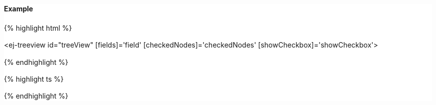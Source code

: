 






#### Example


 {% highlight html %}
 
   <ej-treeview id="treeView" [fields]='field' [checkedNodes]='checkedNodes' [showCheckbox]='showCheckbox'></ej-treeview>

 {% endhighlight %}

 {% highlight ts %}

<script>

export class TreeViewComponent {

   public hierarchicalData: Object[] = [
        { id: '01', name: 'Local Disk (C:)', expanded: true,
            subChild: [
                {
                    id: '01-01', name: 'Program Files',
                    subChild: [
                        { id: '01-01-01', name: 'Windows NT' },
                        { id: '01-01-02', name: 'Windows Mail' },
                        { id: '01-01-03', name: 'Windows Photo Viewer' },
                    ]
                },
                {
                    id: '01-02', name: 'Users', expanded: true,
                    subChild: [
                        { id: '01-02-01', name: 'Smith' },
                        { id: '01-02-02', name: 'Public' },
                        { id: '01-02-03', name: 'Admin' },
                    ]
                },
                {
                    id: '01-03', name: 'Windows',
                    subChild: [
                        { id: '01-03-01', name: 'Boot' },
                        { id: '01-03-02', name: 'FileManager' },
                        { id: '01-03-03', name: 'System32' },
                    ]
                },
            ]
        },       
    ];
    public field:Object ={ dataSource: this.hierarchicalData, id: 'id', text: 'name', child: 'subChild' };
    public checkedNodes:number = [1,2];
    public showCheckbox:boolean = true;
}
</script>

 {% endhighlight %}

